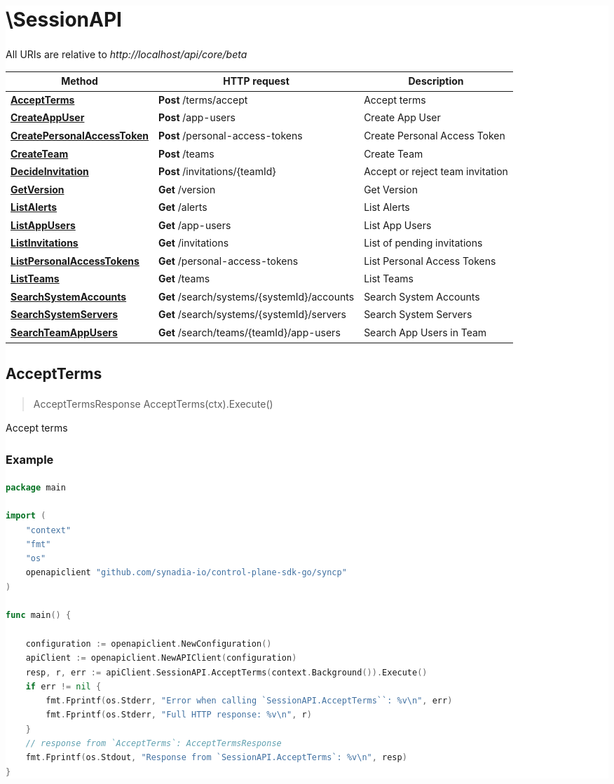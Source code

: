 # \SessionAPI

All URIs are relative to *http://localhost/api/core/beta*

Method | HTTP request | Description
------------- | ------------- | -------------
[**AcceptTerms**](SessionAPI.md#AcceptTerms) | **Post** /terms/accept | Accept terms
[**CreateAppUser**](SessionAPI.md#CreateAppUser) | **Post** /app-users | Create App User
[**CreatePersonalAccessToken**](SessionAPI.md#CreatePersonalAccessToken) | **Post** /personal-access-tokens | Create Personal Access Token
[**CreateTeam**](SessionAPI.md#CreateTeam) | **Post** /teams | Create Team
[**DecideInvitation**](SessionAPI.md#DecideInvitation) | **Post** /invitations/{teamId} | Accept or reject team invitation
[**GetVersion**](SessionAPI.md#GetVersion) | **Get** /version | Get Version
[**ListAlerts**](SessionAPI.md#ListAlerts) | **Get** /alerts | List Alerts
[**ListAppUsers**](SessionAPI.md#ListAppUsers) | **Get** /app-users | List App Users
[**ListInvitations**](SessionAPI.md#ListInvitations) | **Get** /invitations | List of pending invitations
[**ListPersonalAccessTokens**](SessionAPI.md#ListPersonalAccessTokens) | **Get** /personal-access-tokens | List Personal Access Tokens
[**ListTeams**](SessionAPI.md#ListTeams) | **Get** /teams | List Teams
[**SearchSystemAccounts**](SessionAPI.md#SearchSystemAccounts) | **Get** /search/systems/{systemId}/accounts | Search System Accounts
[**SearchSystemServers**](SessionAPI.md#SearchSystemServers) | **Get** /search/systems/{systemId}/servers | Search System Servers
[**SearchTeamAppUsers**](SessionAPI.md#SearchTeamAppUsers) | **Get** /search/teams/{teamId}/app-users | Search App Users in Team



## AcceptTerms

> AcceptTermsResponse AcceptTerms(ctx).Execute()

Accept terms



### Example

```go
package main

import (
    "context"
    "fmt"
    "os"
    openapiclient "github.com/synadia-io/control-plane-sdk-go/syncp"
)

func main() {

    configuration := openapiclient.NewConfiguration()
    apiClient := openapiclient.NewAPIClient(configuration)
    resp, r, err := apiClient.SessionAPI.AcceptTerms(context.Background()).Execute()
    if err != nil {
        fmt.Fprintf(os.Stderr, "Error when calling `SessionAPI.AcceptTerms``: %v\n", err)
        fmt.Fprintf(os.Stderr, "Full HTTP response: %v\n", r)
    }
    // response from `AcceptTerms`: AcceptTermsResponse
    fmt.Fprintf(os.Stdout, "Response from `SessionAPI.AcceptTerms`: %v\n", resp)
}
```
